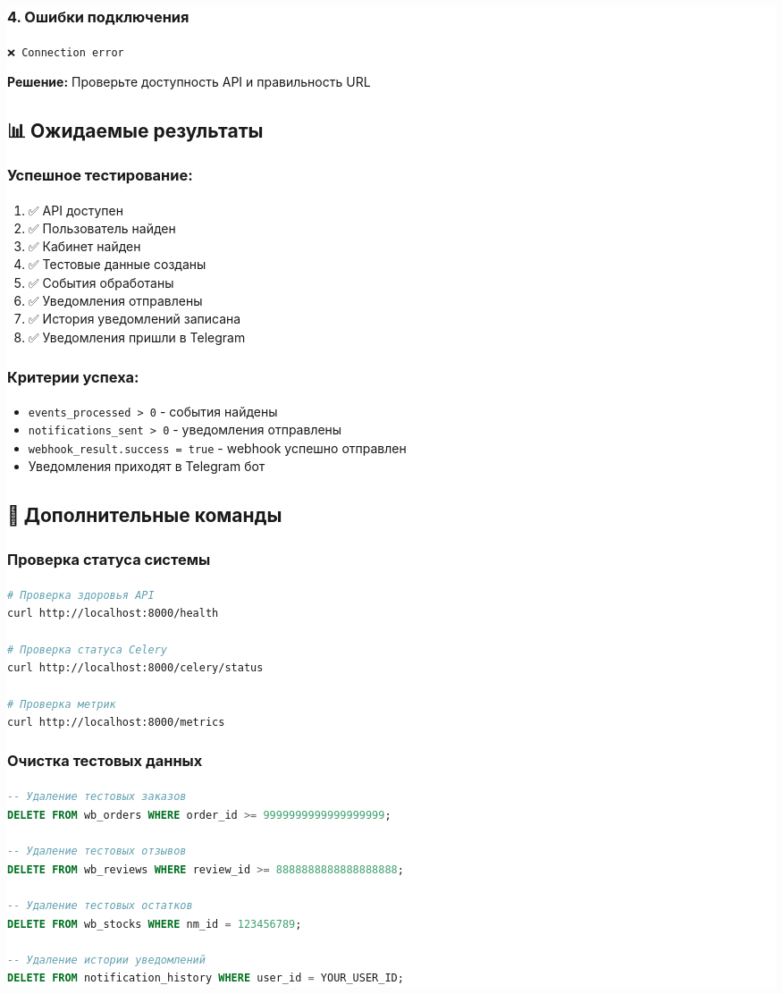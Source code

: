 ### 4. Ошибки подключения
```
❌ Connection error
```
**Решение:** Проверьте доступность API и правильность URL

## 📊 Ожидаемые результаты

### Успешное тестирование:
1. ✅ API доступен
2. ✅ Пользователь найден
3. ✅ Кабинет найден
4. ✅ Тестовые данные созданы
5. ✅ События обработаны
6. ✅ Уведомления отправлены
7. ✅ История уведомлений записана
8. ✅ Уведомления пришли в Telegram

### Критерии успеха:
- `events_processed > 0` - события найдены
- `notifications_sent > 0` - уведомления отправлены
- `webhook_result.success = true` - webhook успешно отправлен
- Уведомления приходят в Telegram бот

## 🔧 Дополнительные команды

### Проверка статуса системы
```bash
# Проверка здоровья API
curl http://localhost:8000/health

# Проверка статуса Celery
curl http://localhost:8000/celery/status

# Проверка метрик
curl http://localhost:8000/metrics
```

### Очистка тестовых данных
```sql
-- Удаление тестовых заказов
DELETE FROM wb_orders WHERE order_id >= 9999999999999999999;

-- Удаление тестовых отзывов
DELETE FROM wb_reviews WHERE review_id >= 8888888888888888888;

-- Удаление тестовых остатков
DELETE FROM wb_stocks WHERE nm_id = 123456789;

-- Удаление истории уведомлений
DELETE FROM notification_history WHERE user_id = YOUR_USER_ID;
```

